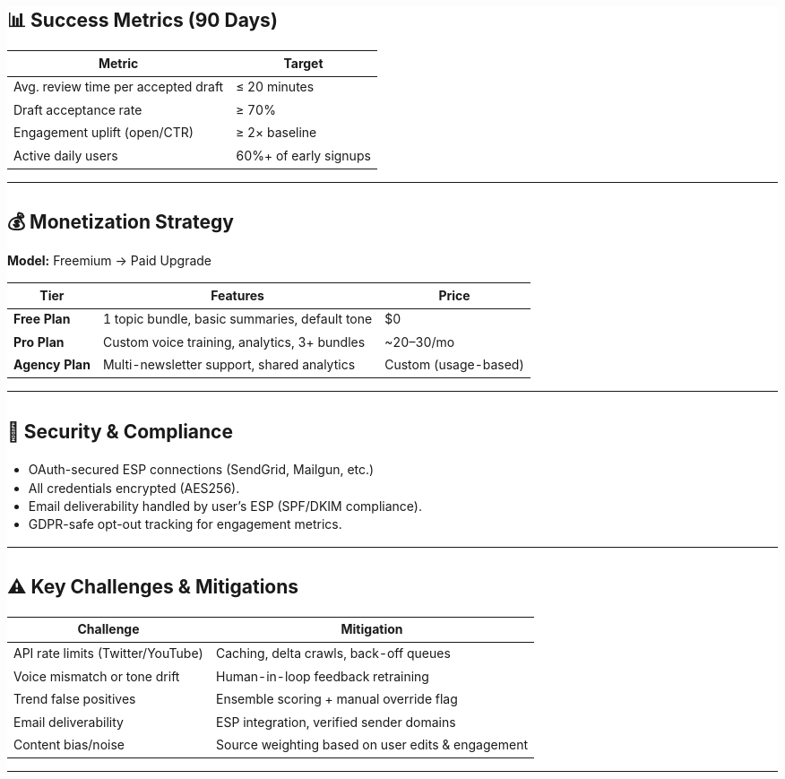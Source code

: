
## 📊 Success Metrics (90 Days)
| Metric | Target |
|--------|--------|
| Avg. review time per accepted draft | ≤ 20 minutes |
| Draft acceptance rate | ≥ 70% |
| Engagement uplift (open/CTR) | ≥ 2× baseline |
| Active daily users | 60%+ of early signups |

---

## 💰 Monetization Strategy
**Model:** Freemium → Paid Upgrade  

| Tier | Features | Price |
|------|-----------|-------|
| **Free Plan** | 1 topic bundle, basic summaries, default tone | $0 |
| **Pro Plan** | Custom voice training, analytics, 3+ bundles | ~$20–$30/mo |
| **Agency Plan** | Multi-newsletter support, shared analytics | Custom (usage-based) |


---

## 🔐 Security & Compliance
- OAuth-secured ESP connections (SendGrid, Mailgun, etc.)  
- All credentials encrypted (AES256).  
- Email deliverability handled by user’s ESP (SPF/DKIM compliance).  
- GDPR-safe opt-out tracking for engagement metrics.

---


## ⚠️ Key Challenges & Mitigations

| Challenge | Mitigation |
|------------|-------------|
| API rate limits (Twitter/YouTube) | Caching, delta crawls, back-off queues |
| Voice mismatch or tone drift | Human-in-loop feedback retraining |
| Trend false positives | Ensemble scoring + manual override flag |
| Email deliverability | ESP integration, verified sender domains |
| Content bias/noise | Source weighting based on user edits & engagement |

---
